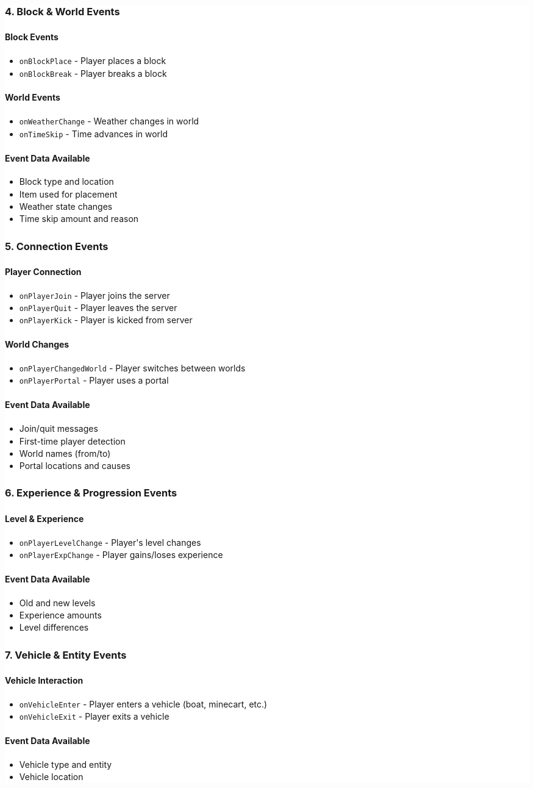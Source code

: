 ### 4. Block & World Events

#### Block Events
- `onBlockPlace` - Player places a block
- `onBlockBreak` - Player breaks a block

#### World Events
- `onWeatherChange` - Weather changes in world
- `onTimeSkip` - Time advances in world

#### Event Data Available
- Block type and location
- Item used for placement
- Weather state changes
- Time skip amount and reason

### 5. Connection Events

#### Player Connection
- `onPlayerJoin` - Player joins the server
- `onPlayerQuit` - Player leaves the server
- `onPlayerKick` - Player is kicked from server

#### World Changes
- `onPlayerChangedWorld` - Player switches between worlds
- `onPlayerPortal` - Player uses a portal

#### Event Data Available
- Join/quit messages
- First-time player detection
- World names (from/to)
- Portal locations and causes

### 6. Experience & Progression Events

#### Level & Experience
- `onPlayerLevelChange` - Player's level changes
- `onPlayerExpChange` - Player gains/loses experience

#### Event Data Available
- Old and new levels
- Experience amounts
- Level differences

### 7. Vehicle & Entity Events

#### Vehicle Interaction
- `onVehicleEnter` - Player enters a vehicle (boat, minecart, etc.)
- `onVehicleExit` - Player exits a vehicle

#### Event Data Available
- Vehicle type and entity
- Vehicle location
